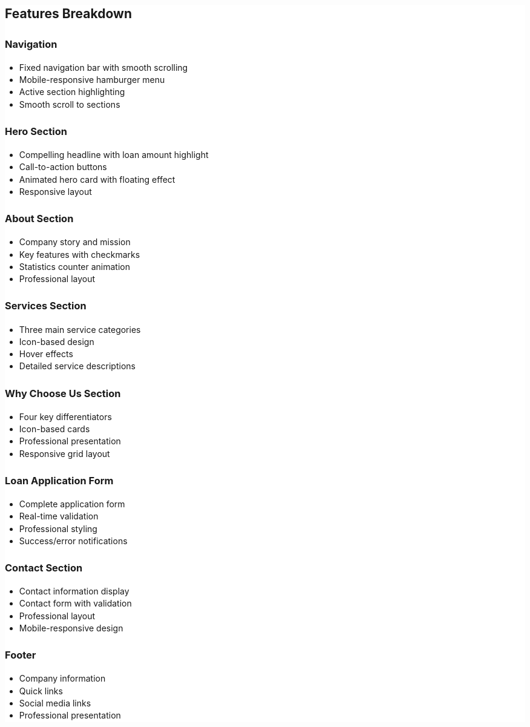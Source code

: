 ## Features Breakdown

### Navigation
- Fixed navigation bar with smooth scrolling
- Mobile-responsive hamburger menu
- Active section highlighting
- Smooth scroll to sections

### Hero Section
- Compelling headline with loan amount highlight
- Call-to-action buttons
- Animated hero card with floating effect
- Responsive layout

### About Section
- Company story and mission
- Key features with checkmarks
- Statistics counter animation
- Professional layout

### Services Section
- Three main service categories
- Icon-based design
- Hover effects
- Detailed service descriptions

### Why Choose Us Section
- Four key differentiators
- Icon-based cards
- Professional presentation
- Responsive grid layout

### Loan Application Form
- Complete application form
- Real-time validation
- Professional styling
- Success/error notifications

### Contact Section
- Contact information display
- Contact form with validation
- Professional layout
- Mobile-responsive design

### Footer
- Company information
- Quick links
- Social media links
- Professional presentation
